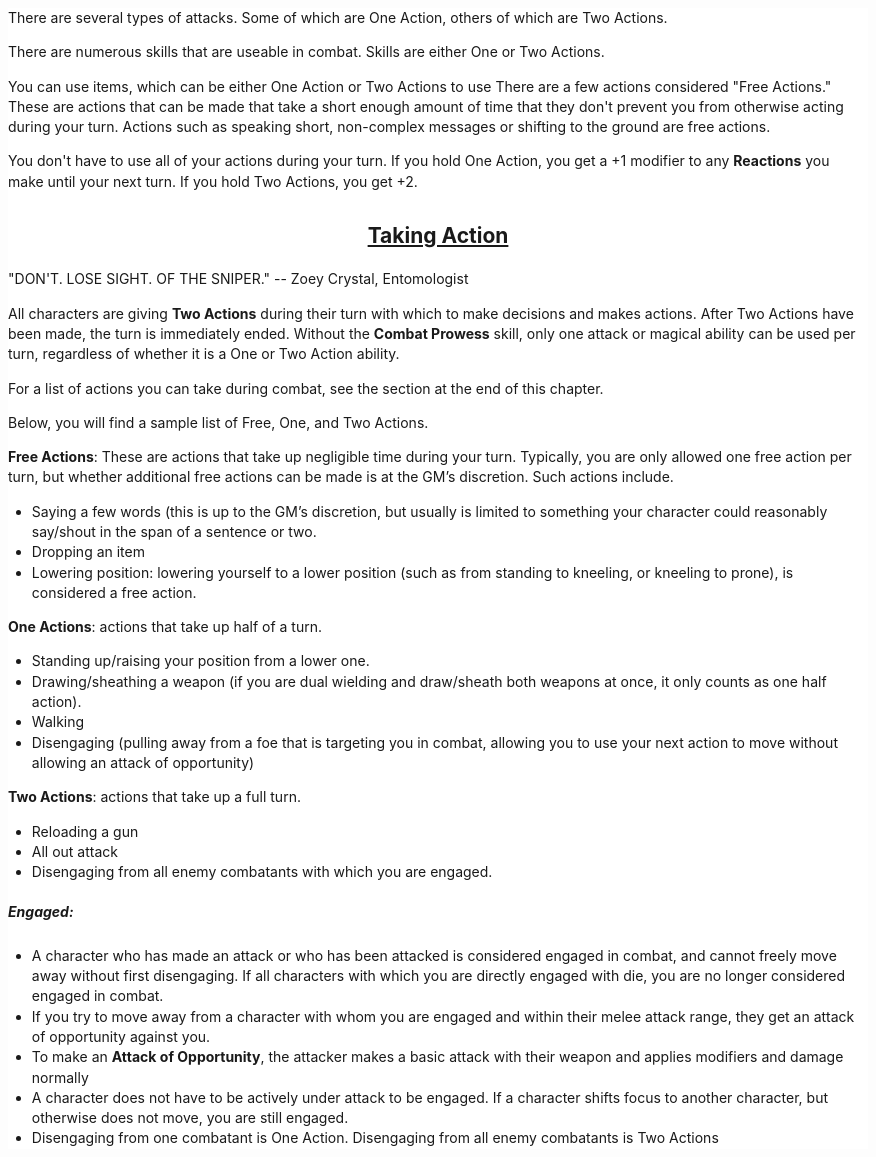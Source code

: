 There are several types of attacks. Some of which are One Action, others of which are Two Actions.

There are numerous skills that are useable in combat. Skills are either One or Two Actions.

You can use items, which can be either One Action or Two Actions to use
There are a few actions considered "Free Actions." These are actions that can be made that take a short enough amount of time that they don't prevent you from otherwise acting during your turn. Actions such as speaking short, non-complex messages or shifting to the ground are free actions.

You don't have to use all of your actions during your turn. If you hold One Action, you get a +1 modifier to any **Reactions** you make until your next turn. If you hold Two Actions, you get +2.

<div style="text-align: center;"><ins><h2>Taking Action</h2></ins></div>

"DON'T. LOSE SIGHT. OF THE SNIPER." -- Zoey Crystal, Entomologist

All characters are giving **Two Actions** during their turn with which to make decisions and makes actions. After Two Actions have been made, the turn is immediately ended. Without the **Combat Prowess** skill, only one attack or magical ability can be used per turn, regardless of whether it is a One or Two Action ability.

For a list of actions you can take during combat, see the section at the end of this chapter.

Below, you will find a sample list of Free, One, and Two Actions.

**Free Actions**: These are actions that take up negligible time during your turn. Typically, you are only allowed one free action per turn, but whether additional free actions can be made is at the GM’s discretion. Such actions include.
  * Saying a few words (this is up to the GM’s discretion, but usually is limited to something your character could reasonably say/shout in the span of a sentence or two.
  * Dropping an item
  * Lowering position: lowering yourself to a lower position (such as from standing to kneeling, or kneeling to prone), is considered a free action.

**One Actions**: actions that take up half of a turn.
  * Standing up/raising your position from a lower one.
  * Drawing/sheathing a weapon (if you are dual wielding and draw/sheath both weapons at once, it only counts as one half action).
  * Walking
  * Disengaging (pulling away from a foe that is targeting you in combat, allowing you to use your next action to move without allowing an attack of opportunity)

**Two Actions**: actions that take up a full turn.
  * Reloading a gun
  * All out attack
  * Disengaging from all enemy combatants with which you are engaged.

##### Engaged:
  * A character who has made an attack or who has been attacked is considered engaged in combat, and cannot freely move away without first disengaging. If all characters with which you are directly engaged with die, you are no longer considered engaged in combat.
  * If you try to move away from a character with whom you are engaged and within their melee attack range, they get an attack of opportunity against you.
  * To make an <b>Attack of Opportunity</b>, the attacker makes a basic attack with their weapon and applies modifiers and damage normally
  * A character does not have to be actively under attack to be engaged. If a character shifts focus to another character, but otherwise does not move, you are still engaged.
  * Disengaging from one combatant is One Action. Disengaging from all enemy combatants is Two Actions
